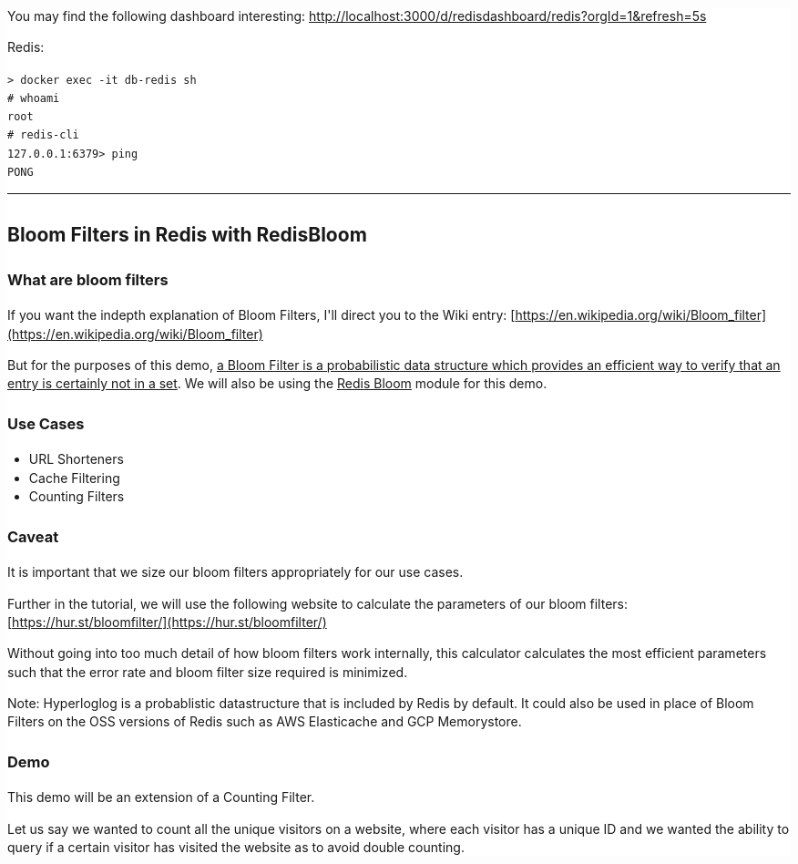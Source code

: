 You may find the following dashboard interesting: [http://localhost:3000/d/redisdashboard/redis?orgId=1&refresh=5s](http://localhost:3000/d/redisdashboard/redis?orgId=1&refresh=5s)


Redis:
```
> docker exec -it db-redis sh
# whoami
root
# redis-cli
127.0.0.1:6379> ping
PONG
```
---

## Bloom Filters in Redis with RedisBloom

### What are bloom filters

If you want the indepth explanation of Bloom Filters, I'll direct you to the Wiki entry: [https://en.wikipedia.org/wiki/Bloom_filter](https://en.wikipedia.org/wiki/Bloom_filter)

But for the purposes of this demo, [a Bloom Filter is a probabilistic data structure which provides an efficient way to verify that an entry is certainly not in a set](https://redislabs.com/blog/rebloom-bloom-filter-datatype-redis/). We will also be using the [Redis Bloom](https://oss.redislabs.com/redisbloom/) module for this demo.

### Use Cases
- URL Shorteners
- Cache Filtering
- Counting Filters

### Caveat

It is important that we size our bloom filters appropriately for our use cases. 

Further in the tutorial, we will use the following website to calculate the parameters of our bloom filters:
[https://hur.st/bloomfilter/](https://hur.st/bloomfilter/)

Without going into too much detail of how bloom filters work internally, this calculator calculates the most efficient parameters such that the error rate and bloom filter size required is minimized.

Note: Hyperloglog is a probablistic datastructure that is included by Redis by default. It could also be used in place of Bloom Filters on the OSS versions of Redis such as AWS Elasticache and GCP Memorystore.

### Demo

This demo will be an extension of a Counting Filter.

Let us say we wanted to count all the unique visitors on a website, where each visitor has a unique ID and we wanted the ability to query if a certain visitor has visited the website as to avoid double counting.
